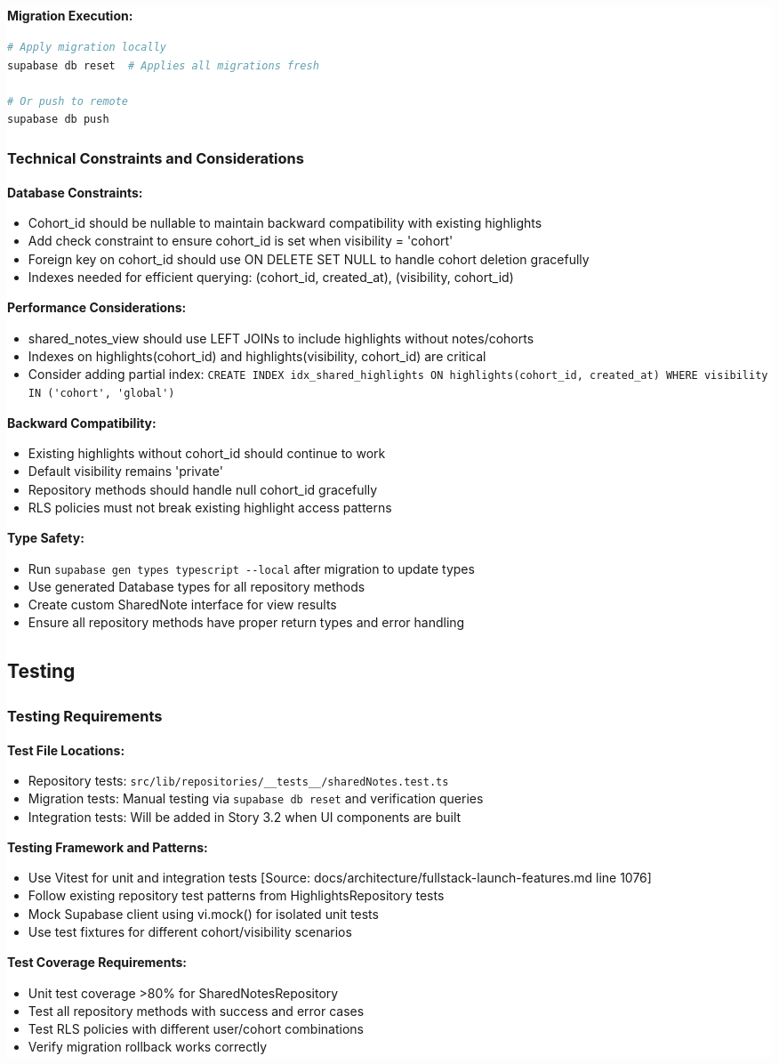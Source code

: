 **Migration Execution:**
```bash
# Apply migration locally
supabase db reset  # Applies all migrations fresh

# Or push to remote
supabase db push
```

### Technical Constraints and Considerations

**Database Constraints:**
- Cohort_id should be nullable to maintain backward compatibility with existing highlights
- Add check constraint to ensure cohort_id is set when visibility = 'cohort'
- Foreign key on cohort_id should use ON DELETE SET NULL to handle cohort deletion gracefully
- Indexes needed for efficient querying: (cohort_id, created_at), (visibility, cohort_id)

**Performance Considerations:**
- shared_notes_view should use LEFT JOINs to include highlights without notes/cohorts
- Indexes on highlights(cohort_id) and highlights(visibility, cohort_id) are critical
- Consider adding partial index: `CREATE INDEX idx_shared_highlights ON highlights(cohort_id, created_at) WHERE visibility IN ('cohort', 'global')`

**Backward Compatibility:**
- Existing highlights without cohort_id should continue to work
- Default visibility remains 'private'
- Repository methods should handle null cohort_id gracefully
- RLS policies must not break existing highlight access patterns

**Type Safety:**
- Run `supabase gen types typescript --local` after migration to update types
- Use generated Database types for all repository methods
- Create custom SharedNote interface for view results
- Ensure all repository methods have proper return types and error handling

## Testing

### Testing Requirements

**Test File Locations:**
- Repository tests: `src/lib/repositories/__tests__/sharedNotes.test.ts`
- Migration tests: Manual testing via `supabase db reset` and verification queries
- Integration tests: Will be added in Story 3.2 when UI components are built

**Testing Framework and Patterns:**
- Use Vitest for unit and integration tests [Source: docs/architecture/fullstack-launch-features.md line 1076]
- Follow existing repository test patterns from HighlightsRepository tests
- Mock Supabase client using vi.mock() for isolated unit tests
- Use test fixtures for different cohort/visibility scenarios

**Test Coverage Requirements:**
- Unit test coverage >80% for SharedNotesRepository
- Test all repository methods with success and error cases
- Test RLS policies with different user/cohort combinations
- Verify migration rollback works correctly
